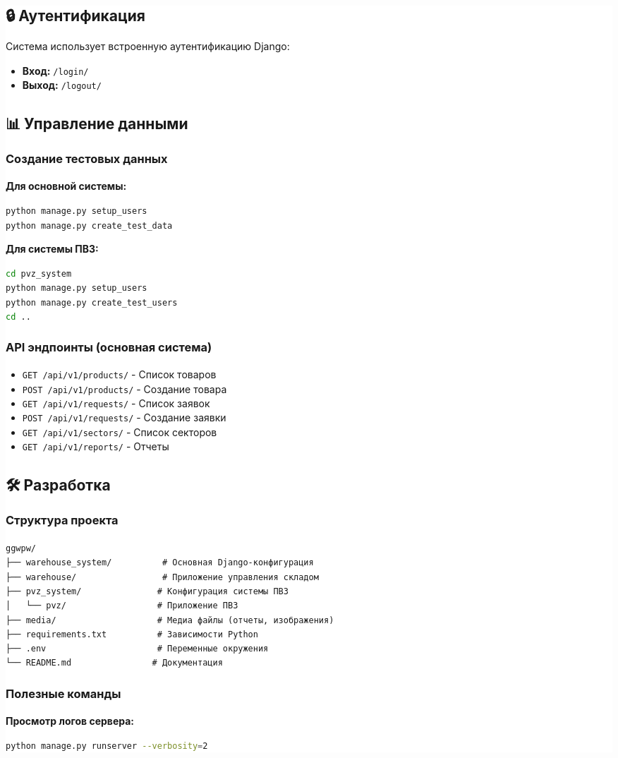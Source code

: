 ## 🔒 Аутентификация

Система использует встроенную аутентификацию Django:
- **Вход:** `/login/`
- **Выход:** `/logout/`

## 📊 Управление данными

### Создание тестовых данных

**Для основной системы:**
```bash
python manage.py setup_users
python manage.py create_test_data
```

**Для системы ПВЗ:**
```bash
cd pvz_system
python manage.py setup_users
python manage.py create_test_users
cd ..
```

### API эндпоинты (основная система)

- `GET /api/v1/products/` - Список товаров
- `POST /api/v1/products/` - Создание товара
- `GET /api/v1/requests/` - Список заявок
- `POST /api/v1/requests/` - Создание заявки
- `GET /api/v1/sectors/` - Список секторов
- `GET /api/v1/reports/` - Отчеты

## 🛠 Разработка

### Структура проекта
```
ggwpw/
├── warehouse_system/          # Основная Django-конфигурация
├── warehouse/                 # Приложение управления складом
├── pvz_system/               # Конфигурация системы ПВЗ
│   └── pvz/                  # Приложение ПВЗ
├── media/                    # Медиа файлы (отчеты, изображения)
├── requirements.txt          # Зависимости Python
├── .env                      # Переменные окружения
└── README.md                # Документация
```

### Полезные команды

**Просмотр логов сервера:**
```bash
python manage.py runserver --verbosity=2
```
